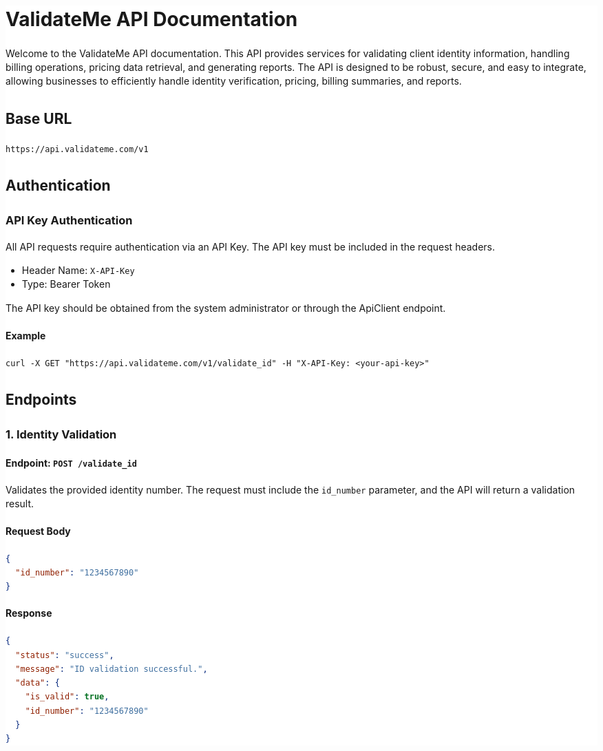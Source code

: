 # ValidateMe API Documentation

Welcome to the ValidateMe API documentation. This API provides services for validating client identity information, handling billing operations, pricing data retrieval, and generating reports. The API is designed to be robust, secure, and easy to integrate, allowing businesses to efficiently handle identity verification, pricing, billing summaries, and reports.

## Base URL
`https://api.validateme.com/v1`

## Authentication

### API Key Authentication

All API requests require authentication via an API Key. The API key must be included in the request headers.
- Header Name: `X-API-Key`
- Type: Bearer Token

The API key should be obtained from the system administrator or through the ApiClient endpoint.

#### Example

`curl -X GET "https://api.validateme.com/v1/validate_id" -H "X-API-Key: <your-api-key>"`

## Endpoints

### 1. Identity Validation

#### Endpoint: `POST /validate_id`

Validates the provided identity number. The request must include the `id_number` parameter, and the API will return a validation result.

#### Request Body

```json
{
  "id_number": "1234567890"
}
```

#### Response

```json
{
  "status": "success",
  "message": "ID validation successful.",
  "data": {
    "is_valid": true,
    "id_number": "1234567890"
  }
}
```
